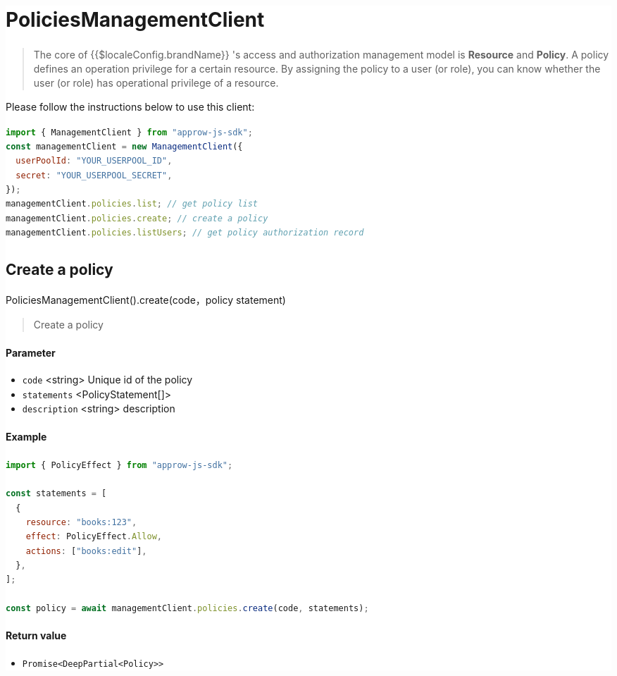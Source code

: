# PoliciesManagementClient

<LastUpdated/>

> The core of {{$localeConfig.brandName}} 's access and authorization management model is **Resource** and **Policy**. A policy defines an operation privilege for a certain resource. By assigning the policy to a user (or role), you can know whether the user (or role) has operational privilege of a resource.

Please follow the instructions below to use this client:

```javascript
import { ManagementClient } from "approw-js-sdk";
const managementClient = new ManagementClient({
  userPoolId: "YOUR_USERPOOL_ID",
  secret: "YOUR_USERPOOL_SECRET",
});
managementClient.policies.list; // get policy list
managementClient.policies.create; // create a policy
managementClient.policies.listUsers; // get policy authorization record
```

## Create a policy

PoliciesManagementClient().create(code，policy statement)

> Create a policy

#### Parameter

- `code` \<string\> Unique id of the policy
- `statements` \<PolicyStatement[]\>
- `description` \<string\> description

#### Example

```javascript
import { PolicyEffect } from "approw-js-sdk";

const statements = [
  {
    resource: "books:123",
    effect: PolicyEffect.Allow,
    actions: ["books:edit"],
  },
];

const policy = await managementClient.policies.create(code, statements);
```

#### Return value

- `Promise<DeepPartial<Policy>>`

